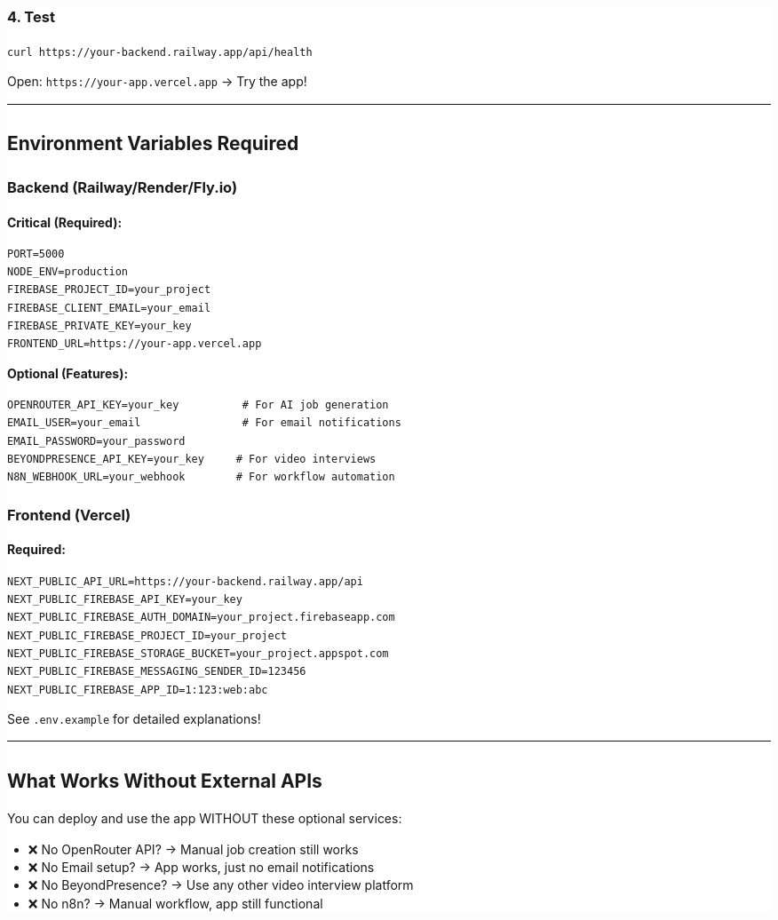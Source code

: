 ### 4. Test
```bash
curl https://your-backend.railway.app/api/health
```

Open: `https://your-app.vercel.app` → Try the app!

---

## Environment Variables Required

### Backend (Railway/Render/Fly.io)

**Critical (Required):**
```
PORT=5000
NODE_ENV=production
FIREBASE_PROJECT_ID=your_project
FIREBASE_CLIENT_EMAIL=your_email
FIREBASE_PRIVATE_KEY=your_key
FRONTEND_URL=https://your-app.vercel.app
```

**Optional (Features):**
```
OPENROUTER_API_KEY=your_key          # For AI job generation
EMAIL_USER=your_email                # For email notifications
EMAIL_PASSWORD=your_password
BEYONDPRESENCE_API_KEY=your_key     # For video interviews
N8N_WEBHOOK_URL=your_webhook        # For workflow automation
```

### Frontend (Vercel)

**Required:**
```
NEXT_PUBLIC_API_URL=https://your-backend.railway.app/api
NEXT_PUBLIC_FIREBASE_API_KEY=your_key
NEXT_PUBLIC_FIREBASE_AUTH_DOMAIN=your_project.firebaseapp.com
NEXT_PUBLIC_FIREBASE_PROJECT_ID=your_project
NEXT_PUBLIC_FIREBASE_STORAGE_BUCKET=your_project.appspot.com
NEXT_PUBLIC_FIREBASE_MESSAGING_SENDER_ID=123456
NEXT_PUBLIC_FIREBASE_APP_ID=1:123:web:abc
```

See `.env.example` for detailed explanations!

---

## What Works Without External APIs

You can deploy and use the app WITHOUT these optional services:

- ❌ No OpenRouter API? → Manual job creation still works
- ❌ No Email setup? → App works, just no email notifications
- ❌ No BeyondPresence? → Use any other video interview platform
- ❌ No n8n? → Manual workflow, app still functional
